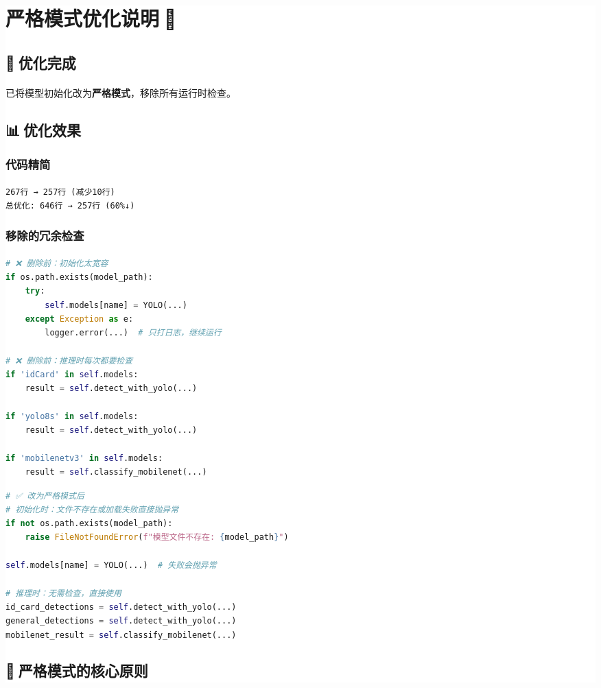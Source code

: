 # 严格模式优化说明 🎯

## 🚀 优化完成

已将模型初始化改为**严格模式**，移除所有运行时检查。

## 📊 优化效果

### 代码精简

```
267行 → 257行 (减少10行)
总优化: 646行 → 257行 (60%↓)
```

### 移除的冗余检查

```python
# ❌ 删除前：初始化太宽容
if os.path.exists(model_path):
    try:
        self.models[name] = YOLO(...)
    except Exception as e:
        logger.error(...)  # 只打日志，继续运行

# ❌ 删除前：推理时每次都要检查
if 'idCard' in self.models:
    result = self.detect_with_yolo(...)

if 'yolo8s' in self.models:
    result = self.detect_with_yolo(...)

if 'mobilenetv3' in self.models:
    result = self.classify_mobilenet(...)
```

```python
# ✅ 改为严格模式后
# 初始化时：文件不存在或加载失败直接抛异常
if not os.path.exists(model_path):
    raise FileNotFoundError(f"模型文件不存在: {model_path}")

self.models[name] = YOLO(...)  # 失败会抛异常

# 推理时：无需检查，直接使用
id_card_detections = self.detect_with_yolo(...)
general_detections = self.detect_with_yolo(...)
mobilenet_result = self.classify_mobilenet(...)
```

## 🎯 严格模式的核心原则
